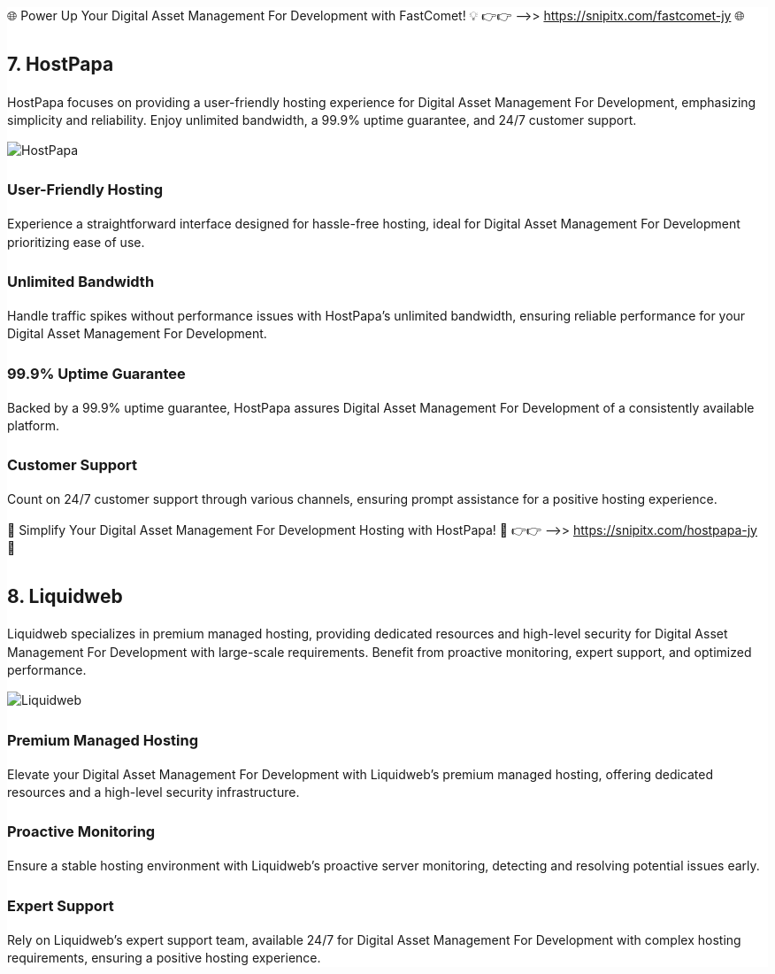 🌐 Power Up Your Digital Asset Management For Development with FastComet! 💡
👉👉 -->> https://snipitx.com/fastcomet-jy 🌐

## 7. HostPapa

HostPapa focuses on providing a user-friendly hosting experience for Digital Asset Management For Development, emphasizing simplicity and reliability. Enjoy unlimited bandwidth, a 99.9% uptime guarantee, and 24/7 customer support.

![HostPapa](https://i.imgur.com/ouDTkvl.jpeg "HostPapa Hosting")

### User-Friendly Hosting
Experience a straightforward interface designed for hassle-free hosting, ideal for Digital Asset Management For Development prioritizing ease of use.

### Unlimited Bandwidth
Handle traffic spikes without performance issues with HostPapa’s unlimited bandwidth, ensuring reliable performance for your Digital Asset Management For Development.

### 99.9% Uptime Guarantee
Backed by a 99.9% uptime guarantee, HostPapa assures Digital Asset Management For Development of a consistently available platform.

### Customer Support
Count on 24/7 customer support through various channels, ensuring prompt assistance for a positive hosting experience.

🌈 Simplify Your Digital Asset Management For Development Hosting with HostPapa! 🚀
👉👉 -->> https://snipitx.com/hostpapa-jy 🚀

## 8. Liquidweb

Liquidweb specializes in premium managed hosting, providing dedicated resources and high-level security for Digital Asset Management For Development with large-scale requirements. Benefit from proactive monitoring, expert support, and optimized performance.

![Liquidweb](https://i.imgur.com/4IvT9SC.jpeg "Liquidweb Hosting")

### Premium Managed Hosting
Elevate your Digital Asset Management For Development with Liquidweb’s premium managed hosting, offering dedicated resources and a high-level security infrastructure.

### Proactive Monitoring
Ensure a stable hosting environment with Liquidweb’s proactive server monitoring, detecting and resolving potential issues early.

### Expert Support
Rely on Liquidweb’s expert support team, available 24/7 for Digital Asset Management For Development with complex hosting requirements, ensuring a positive hosting experience.

